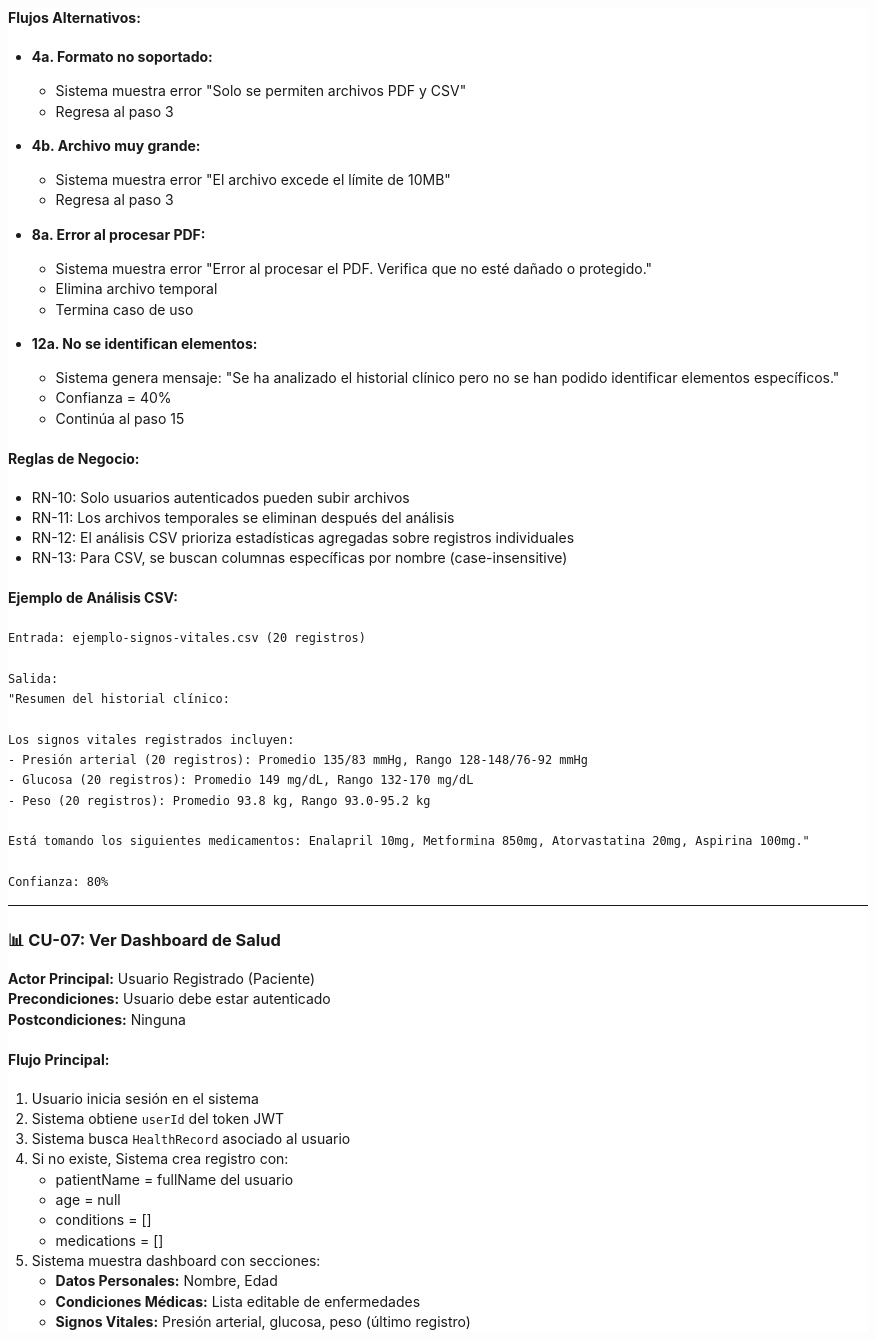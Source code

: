 #### Flujos Alternativos:
- **4a. Formato no soportado:**
  - Sistema muestra error "Solo se permiten archivos PDF y CSV"
  - Regresa al paso 3

- **4b. Archivo muy grande:**
  - Sistema muestra error "El archivo excede el límite de 10MB"
  - Regresa al paso 3

- **8a. Error al procesar PDF:**
  - Sistema muestra error "Error al procesar el PDF. Verifica que no esté dañado o protegido."
  - Elimina archivo temporal
  - Termina caso de uso

- **12a. No se identifican elementos:**
  - Sistema genera mensaje: "Se ha analizado el historial clínico pero no se han podido identificar elementos específicos."
  - Confianza = 40%
  - Continúa al paso 15

#### Reglas de Negocio:
- RN-10: Solo usuarios autenticados pueden subir archivos
- RN-11: Los archivos temporales se eliminan después del análisis
- RN-12: El análisis CSV prioriza estadísticas agregadas sobre registros individuales
- RN-13: Para CSV, se buscan columnas específicas por nombre (case-insensitive)

#### Ejemplo de Análisis CSV:
```
Entrada: ejemplo-signos-vitales.csv (20 registros)

Salida:
"Resumen del historial clínico:

Los signos vitales registrados incluyen: 
- Presión arterial (20 registros): Promedio 135/83 mmHg, Rango 128-148/76-92 mmHg
- Glucosa (20 registros): Promedio 149 mg/dL, Rango 132-170 mg/dL
- Peso (20 registros): Promedio 93.8 kg, Rango 93.0-95.2 kg

Está tomando los siguientes medicamentos: Enalapril 10mg, Metformina 850mg, Atorvastatina 20mg, Aspirina 100mg."

Confianza: 80%
```

---

### 📊 CU-07: Ver Dashboard de Salud

**Actor Principal:** Usuario Registrado (Paciente)  
**Precondiciones:** Usuario debe estar autenticado  
**Postcondiciones:** Ninguna

#### Flujo Principal:
1. Usuario inicia sesión en el sistema
2. Sistema obtiene `userId` del token JWT
3. Sistema busca `HealthRecord` asociado al usuario
4. Si no existe, Sistema crea registro con:
   - patientName = fullName del usuario
   - age = null
   - conditions = []
   - medications = []
5. Sistema muestra dashboard con secciones:
   - **Datos Personales:** Nombre, Edad
   - **Condiciones Médicas:** Lista editable de enfermedades
   - **Signos Vitales:** Presión arterial, glucosa, peso (último registro)